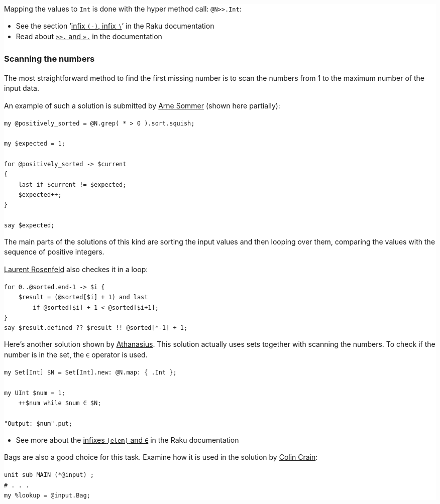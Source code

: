 Mapping the values to `Int` is done with the hyper method call: `@N>>.Int`:

* See the section ‘[infix `(-)`, infix `∖`](https://docs.raku.org/language/operators#index-entry-Set_difference_operator)’ in the Raku documentation
* Read about [`>>.` and `».`](https://docs.raku.org/language/operators#index-entry-methodop_>>.) in the documentation

### Scanning the numbers

The most straightforward method to find the first missing number is to scan the numbers from 1 to the maximum number of the input data.

An example of such a solution is submitted by [Arne Sommer](https://github.com/manwar/perlweeklychallenge-club/blob/master/challenge-080/arne-sommer/raku/ch-1.p6) (shown here partially):

    my @positively_sorted = @N.grep( * > 0 ).sort.squish;

    my $expected = 1;

    for @positively_sorted -> $current
    {
        last if $current != $expected;
        $expected++;
    }

    say $expected;

The main parts of the solutions of this kind are sorting the input values and then looping over them, comparing the values with the sequence of positive integers.

[Laurent Rosenfeld](https://github.com/manwar/perlweeklychallenge-club/blob/master/challenge-080/laurent-rosenfeld/raku/ch-1.raku) also checkes it in a loop:

    for 0..@sorted.end-1 -> $i {
        $result = (@sorted[$i] + 1) and last
            if @sorted[$i] + 1 < @sorted[$i+1];
    }
    say $result.defined ?? $result !! @sorted[*-1] + 1;

Here’s another solution shown by [Athanasius](https://github.com/manwar/perlweeklychallenge-club/blob/master/challenge-080/athanasius/raku/ch-1.raku). This solution actually uses sets together with scanning the numbers. To check if the number is in the set, the `∈` operator is used.

    my Set[Int] $N = Set[Int].new: @N.map: { .Int };

    my UInt $num = 1;
        ++$num while $num ∈ $N;

    "Output: $num".put;

* See more about the [infixes `(elem)` and `∈`](https://docs.raku.org/language/operators#infix_(elem),_infix_∈) in the Raku documentation

Bags are also a good choice for this task. Examine how it is used in the solution by [Colin Crain](https://github.com/manwar/perlweeklychallenge-club/blob/master/challenge-080/colin-crain/raku/ch-1.raku#L29):

    unit sub MAIN (*@input) ;
    # . . .
    my %lookup = @input.Bag;
